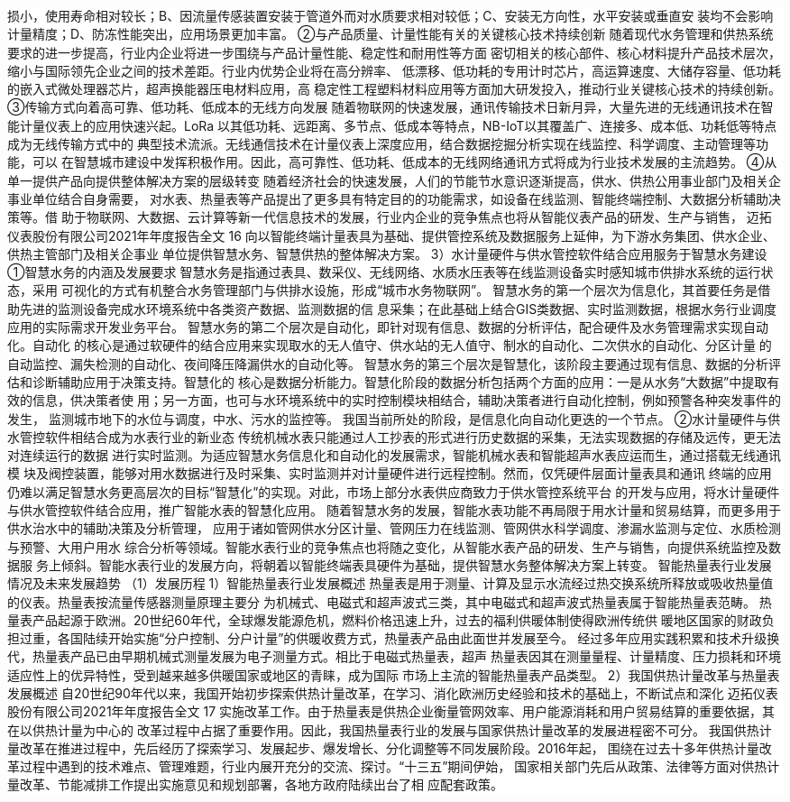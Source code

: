 损小，使用寿命相对较长；B、因流量传感装置安装于管道外而对水质要求相对较低；C、安装无方向性，水平安装或垂直安
装均不会影响计量精度；D、防冻性能突出，应用场景更加丰富。
②与产品质量、计量性能有关的关键核心技术持续创新
随着现代水务管理和供热系统要求的进一步提高，行业内企业将进一步围绕与产品计量性能、稳定性和耐用性等方面
密切相关的核心部件、核心材料提升产品技术层次，缩小与国际领先企业之间的技术差距。行业内优势企业将在高分辨率、
低漂移、低功耗的专用计时芯片，高运算速度、大储存容量、低功耗的嵌入式微处理器芯片，超声换能器压电材料应用，高
稳定性工程塑料材料应用等方面加大研发投入，推动行业关键核心技术的持续创新。
③传输方式向着高可靠、低功耗、低成本的无线方向发展
随着物联网的快速发展，通讯传输技术日新月异，大量先进的无线通讯技术在智能计量仪表上的应用快速兴起。LoRa
以其低功耗、远距离、多节点、低成本等特点，NB-IoT以其覆盖广、连接多、成本低、功耗低等特点成为无线传输方式中的
典型技术流派。无线通信技术在计量仪表上深度应用，结合数据挖掘分析实现在线监控、科学调度、主动管理等功能，可以
在智慧城市建设中发挥积极作用。因此，高可靠性、低功耗、低成本的无线网络通讯方式将成为行业技术发展的主流趋势。
④从单一提供产品向提供整体解决方案的层级转变
随着经济社会的快速发展，人们的节能节水意识逐渐提高，供水、供热公用事业部门及相关企事业单位结合自身需要，
对水表、热量表等产品提出了更多具有特定目的的功能需求，如设备在线监测、智能终端控制、大数据分析辅助决策等。借
助于物联网、大数据、云计算等新一代信息技术的发展，行业内企业的竞争焦点也将从智能仪表产品的研发、生产与销售，
迈拓仪表股份有限公司2021年年度报告全文
16
向以智能终端计量表具为基础、提供管控系统及数据服务上延伸，为下游水务集团、供水企业、供热主管部门及相关企事业
单位提供智慧水务、智慧供热的整体解决方案。
3）水计量硬件与供水管控软件结合应用服务于智慧水务建设
①智慧水务的内涵及发展要求
智慧水务是指通过表具、数采仪、无线网络、水质水压表等在线监测设备实时感知城市供排水系统的运行状态，采用
可视化的方式有机整合水务管理部门与供排水设施，形成“城市水务物联网”。
智慧水务的第一个层次为信息化，其首要任务是借助先进的监测设备完成水环境系统中各类资产数据、监测数据的信
息采集；在此基础上结合GIS类数据、实时监测数据，根据水务行业调度应用的实际需求开发业务平台。
智慧水务的第二个层次是自动化，即针对现有信息、数据的分析评估，配合硬件及水务管理需求实现自动化。自动化
的核心是通过软硬件的结合应用来实现取水的无人值守、供水站的无人值守、制水的自动化、二次供水的自动化、分区计量
的自动监控、漏失检测的自动化、夜间降压降漏供水的自动化等。
智慧水务的第三个层次是智慧化，该阶段主要通过现有信息、数据的分析评估和诊断辅助应用于决策支持。智慧化的
核心是数据分析能力。智慧化阶段的数据分析包括两个方面的应用：一是从水务“大数据”中提取有效的信息，供决策者使
用；另一方面，也可与水环境系统中的实时控制模块相结合，辅助决策者进行自动化控制，例如预警各种突发事件的发生，
监测城市地下的水位与调度，中水、污水的监控等。
我国当前所处的阶段，是信息化向自动化更迭的一个节点。
②水计量硬件与供水管控软件相结合成为水表行业的新业态
传统机械水表只能通过人工抄表的形式进行历史数据的采集，无法实现数据的存储及远传，更无法对连续运行的数据
进行实时监测。为适应智慧水务信息化和自动化的发展需求，智能机械水表和智能超声水表应运而生，通过搭载无线通讯模
块及阀控装置，能够对用水数据进行及时采集、实时监测并对计量硬件进行远程控制。然而，仅凭硬件层面计量表具和通讯
终端的应用仍难以满足智慧水务更高层次的目标“智慧化”的实现。对此，市场上部分水表供应商致力于供水管控系统平台
的开发与应用，将水计量硬件与供水管控软件结合应用，推广智能水表的智慧化应用。
随着智慧水务的发展，智能水表功能不再局限于用水计量和贸易结算，而更多用于供水治水中的辅助决策及分析管理，
应用于诸如管网供水分区计量、管网压力在线监测、管网供水科学调度、渗漏水监测与定位、水质检测与预警、大用户用水
综合分析等领域。智能水表行业的竞争焦点也将随之变化，从智能水表产品的研发、生产与销售，向提供系统监控及数据服
务上倾斜。智能水表行业的发展方向，将朝着以智能终端表具硬件为基础，提供智慧水务整体解决方案上转变。
智能热量表行业发展情况及未来发展趋势
（1）发展历程
1）智能热量表行业发展概述
热量表是用于测量、计算及显示水流经过热交换系统所释放或吸收热量值的仪表。热量表按流量传感器测量原理主要分
为机械式、电磁式和超声波式三类，其中电磁式和超声波式热量表属于智能热量表范畴。
热量表产品起源于欧洲。20世纪60年代，全球爆发能源危机，燃料价格迅速上升，过去的福利供暖体制使得欧洲传统供
暖地区国家的财政负担过重，各国陆续开始实施“分户控制、分户计量”的供暖收费方式，热量表产品由此面世并发展至今。
经过多年应用实践积累和技术升级换代，热量表产品已由早期机械式测量发展为电子测量方式。相比于电磁式热量表，超声
热量表因其在测量量程、计量精度、压力损耗和环境适应性上的优异特性，受到越来越多供暖国家或地区的青睐，成为国际
市场上主流的智能热量表产品类型。
2）我国供热计量改革与热量表发展概述
自20世纪90年代以来，我国开始初步探索供热计量改革，在学习、消化欧洲历史经验和技术的基础上，不断试点和深化
迈拓仪表股份有限公司2021年年度报告全文
17
实施改革工作。由于热量表是供热企业衡量管网效率、用户能源消耗和用户贸易结算的重要依据，其在以供热计量为中心的
改革过程中占据了重要作用。因此，我国热量表行业的发展与国家供热计量改革的发展进程密不可分。
我国供热计量改革在推进过程中，先后经历了探索学习、发展起步、爆发增长、分化调整等不同发展阶段。2016年起，
围绕在过去十多年供热计量改革过程中遇到的技术难点、管理难题，行业内展开充分的交流、探讨。“十三五”期间伊始，
国家相关部门先后从政策、法律等方面对供热计量改革、节能减排工作提出实施意见和规划部署，各地方政府陆续出台了相
应配套政策。